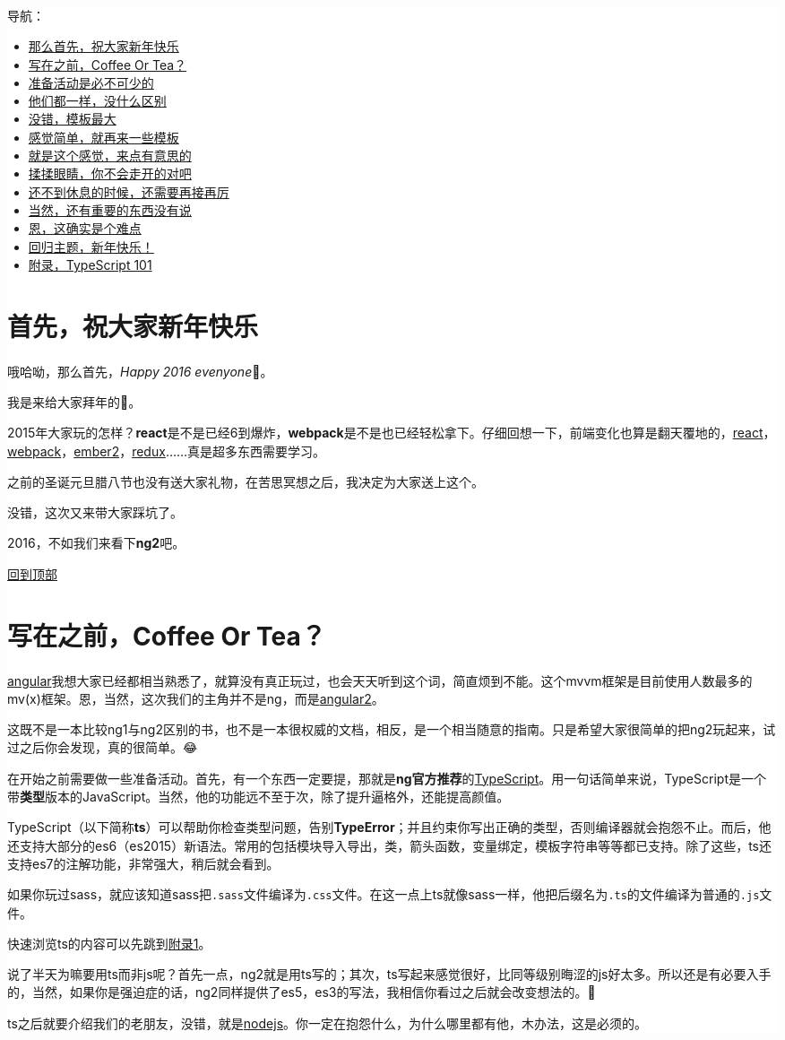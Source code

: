 导航：

* [那么首先，祝大家新年快乐](#首先祝大家新年快乐)
* [写在之前，Coffee Or Tea？](#写在之前coffee-or-tea)
* [准备活动是必不可少的](#准备活动是必不可少的)
* [他们都一样，没什么区别](#他们都一样没什么区别)
* [没错，模板最大](#没错模板最大)
* [感觉简单，就再来一些模板](#感觉简单就再来一些模板)
* [就是这个感觉，来点有意思的](#就是这个感觉来点有意思的)
* [揉揉眼睛，你不会走开的对吧](#揉揉眼睛你不会走开的对吧)
* [还不到休息的时候，还需要再接再厉](#还不到休息的时候还需要再接再厉)
* [当然，还有重要的东西没有说](#当然还有重要的东西没有说)
* [恩，这确实是个难点](#恩这确实是个难点)
* [回归主题，新年快乐！](#回归主题新年快乐)
* [附录，TypeScript 101](#附录typescript-101)

# 首先，祝大家新年快乐

哦哈呦，那么首先，_Happy 2016 evenyone_:tada:。

我是来给大家拜年的:raising_hand:。

2015年大家玩的怎样？**react**是不是已经6到爆炸，**webpack**是不是也已经轻松拿下。仔细回想一下，前端变化也算是翻天覆地的，[react](https://github.com/facebook/react)，[webpack](https://github.com/webpack/webpack)，[ember2](https://github.com/emberjs/ember.js)，[redux](https://github.com/rackt/redux)……真是超多东西需要学习。

之前的圣诞元旦腊八节也没有送大家礼物，在苦思冥想之后，我决定为大家送上这个。

没错，这次又来带大家踩坑了。

2016，不如我们来看下**ng2**吧。

[回到顶部](#)

# 写在之前，Coffee Or Tea？

[angular](https://github.com/angular/angular.js)我想大家已经都相当熟悉了，就算没有真正玩过，也会天天听到这个词，简直烦到不能。这个mvvm框架是目前使用人数最多的mv(x)框架。恩，当然，这次我们的主角并不是ng，而是[angular2](https://github.com/angular/angular)。

这既不是一本比较ng1与ng2区别的书，也不是一本很权威的文档，相反，是一个相当随意的指南。只是希望大家很简单的把ng2玩起来，试过之后你会发现，真的很简单。:joy:

在开始之前需要做一些准备活动。首先，有一个东西一定要提，那就是**ng官方推荐**的[TypeScript](https://github.com/Microsoft/TypeScript)。用一句话简单来说，TypeScript是一个带**类型**版本的JavaScript。当然，他的功能远不至于次，除了提升逼格外，还能提高颜值。

TypeScript（以下简称**ts**）可以帮助你检查类型问题，告别**TypeError**；并且约束你写出正确的类型，否则编译器就会抱怨不止。而后，他还支持大部分的es6（es2015）新语法。常用的包括模块导入导出，类，箭头函数，变量绑定，模板字符串等等都已支持。除了这些，ts还支持es7的注解功能，非常强大，稍后就会看到。

如果你玩过sass，就应该知道sass把`.sass`文件编译为`.css`文件。在这一点上ts就像sass一样，他把后缀名为`.ts`的文件编译为普通的`.js`文件。

快速浏览ts的内容可以先跳到[附录1](#附录typescript-101)。

说了半天为嘛要用ts而非js呢？首先一点，ng2就是用ts写的；其次，ts写起来感觉很好，比同等级别晦涩的js好太多。所以还是有必要入手的，当然，如果你是强迫症的话，ng2同样提供了es5，es3的写法，我相信你看过之后就会改变想法的。:muscle:

ts之后就要介绍我们的老朋友，没错，就是[nodejs](http://nodejs.org)。你一定在抱怨什么，为什么哪里都有他，木办法，这是必须的。

